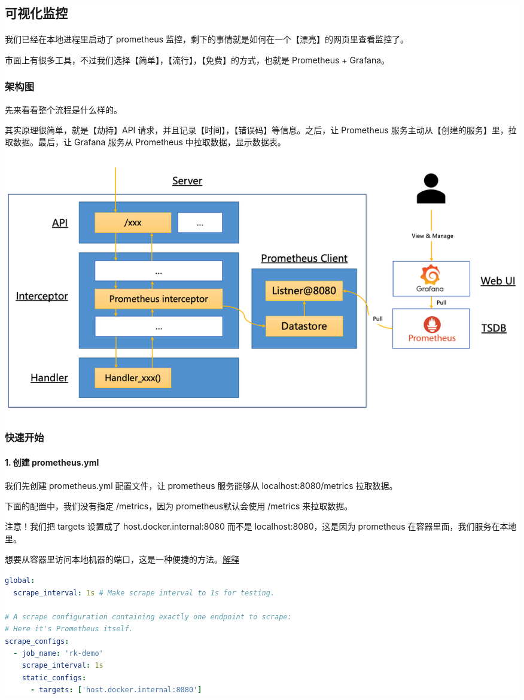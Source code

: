 ## 可视化监控
我们已经在本地进程里启动了 prometheus 监控，剩下的事情就是如何在一个【漂亮】的网页里查看监控了。

市面上有很多工具，不过我们选择【简单】，【流行】，【免费】的方式，也就是 Prometheus + Grafana。

### 架构图
先来看看整个流程是什么样的。

其实原理很简单，就是【劫持】API 请求，并且记录【时间】，【错误码】等信息。之后，让 Prometheus 服务主动从【创建的服务】里，拉取数据。最后，让 Grafana 服务从 Prometheus 中拉取数据，显示数据表。

![image](img/prom-inter-flow.png)

### 快速开始
#### 1. 创建 prometheus.yml
我们先创建 prometheus.yml 配置文件，让 prometheus 服务能够从 localhost:8080/metrics 拉取数据。

下面的配置中，我们没有指定 /metrics，因为 prometheus默认会使用 /metrics 来拉取数据。

注意！我们把 targets 设置成了 host.docker.internal:8080 而不是 localhost:8080，这是因为 prometheus 在容器里面，我们服务在本地里。

想要从容器里访问本地机器的端口，这是一种便捷的方法。[解释](https://stackoverflow.com/questions/24319662/from-inside-of-a-docker-container-how-do-i-connect-to-the-localhost-of-the-mach)

```yaml
global:
  scrape_interval: 1s # Make scrape interval to 1s for testing.

# A scrape configuration containing exactly one endpoint to scrape:
# Here it's Prometheus itself.
scrape_configs:
  - job_name: 'rk-demo'
    scrape_interval: 1s
    static_configs:
      - targets: ['host.docker.internal:8080']
```
